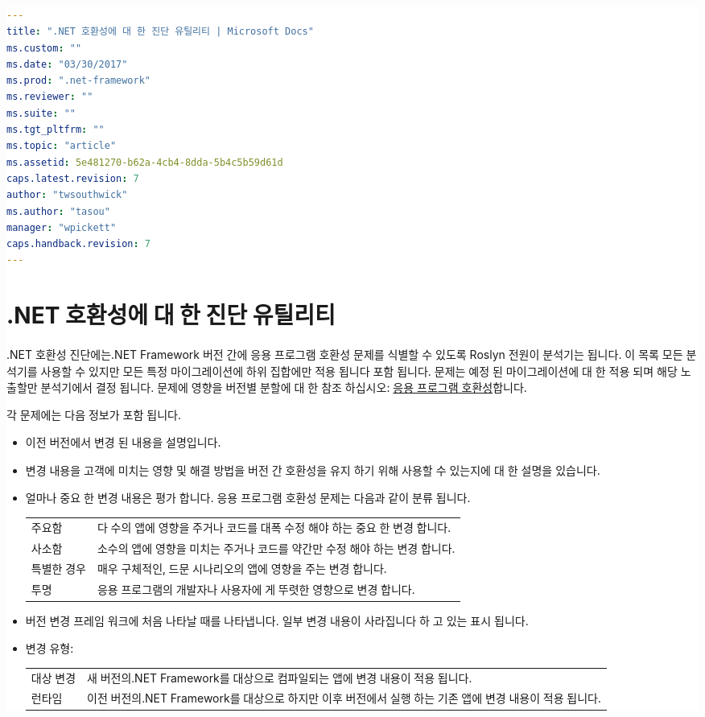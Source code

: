 ```yaml
---
title: ".NET 호환성에 대 한 진단 유틸리티 | Microsoft Docs"
ms.custom: ""
ms.date: "03/30/2017"
ms.prod: ".net-framework"
ms.reviewer: ""
ms.suite: ""
ms.tgt_pltfrm: ""
ms.topic: "article"
ms.assetid: 5e481270-b62a-4cb4-8dda-5b4c5b59d61d
caps.latest.revision: 7
author: "twsouthwick"
ms.author: "tasou"
manager: "wpickett"
caps.handback.revision: 7
---
```

# .NET 호환성에 대 한 진단 유틸리티
.NET 호환성 진단에는.NET Framework 버전 간에 응용 프로그램 호환성 문제를 식별할 수 있도록 Roslyn 전원이 분석기는 됩니다. 이 목록 모든 분석기를 사용할 수 있지만 모든 특정 마이그레이션에 하위 집합에만 적용 됩니다 포함 됩니다. 문제는 예정 된 마이그레이션에 대 한 적용 되며 해당 노출할만 분석기에서 결정 됩니다. 문제에 영향을 버전별 분할에 대 한 참조 하십시오: [응용 프로그램 호환성](../../../docs/framework/migration-guide/application-compatibility.md)합니다.  
  
 각 문제에는 다음 정보가 포함 됩니다.  
  
-   이전 버전에서 변경 된 내용을 설명입니다.  
  
-   변경 내용을 고객에 미치는 영향 및 해결 방법을 버전 간 호환성을 유지 하기 위해 사용할 수 있는지에 대 한 설명을 있습니다.  
  
-   얼마나 중요 한 변경 내용은 평가 합니다. 응용 프로그램 호환성 문제는 다음과 같이 분류 됩니다.  
  
    |||  
    |-|-|  
    |주요함|다 수의 앱에 영향을 주거나 코드를 대폭 수정 해야 하는 중요 한 변경 합니다.|  
    |사소함|소수의 앱에 영향을 미치는 주거나 코드를 약간만 수정 해야 하는 변경 합니다.|  
    |특별한 경우|매우 구체적인, 드문 시나리오의 앱에 영향을 주는 변경 합니다.|  
    |투명|응용 프로그램의 개발자나 사용자에 게 뚜렷한 영향으로 변경 합니다.|  
  
-   버전 변경 프레임 워크에 처음 나타날 때를 나타냅니다. 일부 변경 내용이 사라집니다 하 고 있는 표시 됩니다.  
  
-   변경 유형:  
  
    |||  
    |-|-|  
    |대상 변경|새 버전의.NET Framework를 대상으로 컴파일되는 앱에 변경 내용이 적용 됩니다.|  
    |런타임|이전 버전의.NET Framework를 대상으로 하지만 이후 버전에서 실행 하는 기존 앱에 변경 내용이 적용 됩니다.|  
  